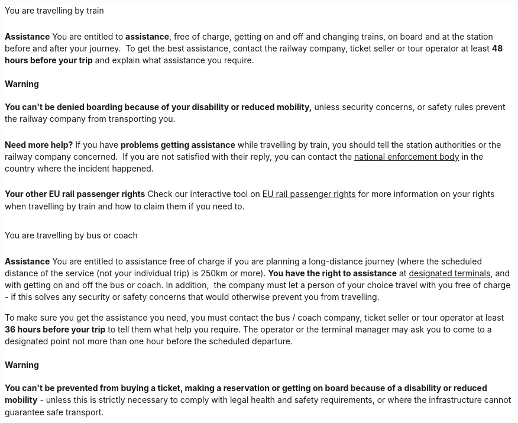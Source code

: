 ## 
 You are travelling by train
### 
**Assistance**
 You are entitled to **assistance**, free of charge, getting on and off and changing trains, on board and at the station
 before and after your journey.  To get the best assistance, contact the railway company,
 ticket seller or tour operator at least **48 hours before your trip** and explain what assistance you require.
 
#### Warning
**You can't be denied boarding because of your disability or reduced mobility,** unless security concerns, or safety rules prevent the railway company from transporting
 you.
 
### 
**Need more help?**
 If you have **problems getting assistance** while travelling by train, you should tell the station authorities or the railway
 company concerned.  If you are not satisfied with their reply, you can contact the
 [national enforcement body](https://transport.ec.europa.eu/document/download/e416e1e2-af3e-40c9-b54c-931e0b8fa76c_en?filename=2007_1371_national_enforcement_bodies-2022-09-21.pdf "national enforcement body") in the country where the incident happened.
 
### 
**Your other EU rail passenger rights**
 Check our interactive tool on [EU rail passenger rights](https://europa.eu/youreurope/citizens/travel/passenger-rights/rail/index_en.htm "EU rail passenger rights") for more information on your rights when travelling by train and how to claim them
 if you need to. 
 
## 
 You are travelling by bus or coach
### 
**Assistance**
 You are entitled to assistance free of charge if you are planning a long-distance
 journey (where the scheduled distance of the service (not your individual trip) is
 250km or more). **You have the right to assistance** at [designated terminals](https://transport.ec.europa.eu/system/files/2021-10/designated_bus_terminals_0.pdf), and with getting on and off the bus or coach. In addition,  the company must let
 a person of your choice travel with you free of charge - if this solves any security
 or safety concerns that would otherwise prevent you from travelling.
 
 To make sure you get the assistance you need, you must contact the bus / coach company,
 ticket seller or tour operator at least **36 hours before your trip** to tell them what help you require. The operator or the terminal manager may ask
 you to come to a designated point not more than one hour before the scheduled departure.
 
#### Warning
**You can't be prevented from buying a ticket, making a reservation or getting on board
 because of a disability or reduced mobility** - unless this is strictly necessary to comply with legal health and safety requirements,
 or where the infrastructure cannot guarantee safe transport.
 